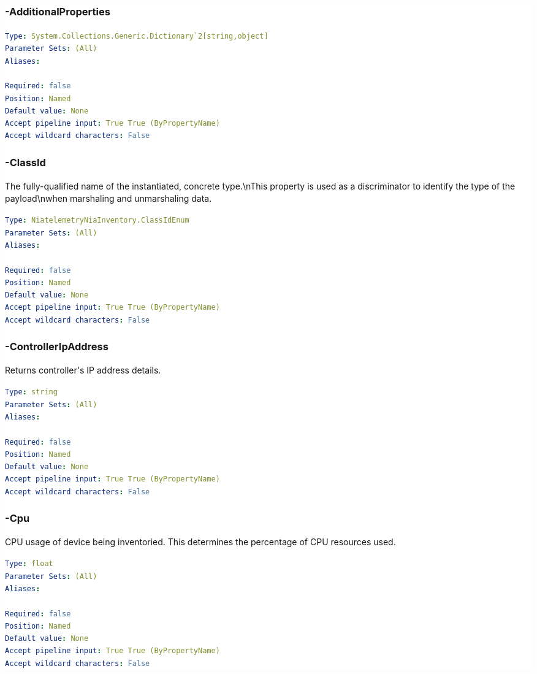 ### -AdditionalProperties


```yaml
Type: System.Collections.Generic.Dictionary`2[string,object]
Parameter Sets: (All)
Aliases:

Required: false
Position: Named
Default value: None
Accept pipeline input: True True (ByPropertyName)
Accept wildcard characters: False
```

### -ClassId
The fully-qualified name of the instantiated, concrete type.\nThis property is used as a discriminator to identify the type of the payload\nwhen marshaling and unmarshaling data.

```yaml
Type: NiatelemetryNiaInventory.ClassIdEnum
Parameter Sets: (All)
Aliases:

Required: false
Position: Named
Default value: None
Accept pipeline input: True True (ByPropertyName)
Accept wildcard characters: False
```

### -ControllerIpAddress
Returns controller&apos;s IP address details.

```yaml
Type: string
Parameter Sets: (All)
Aliases:

Required: false
Position: Named
Default value: None
Accept pipeline input: True True (ByPropertyName)
Accept wildcard characters: False
```

### -Cpu
CPU usage of device being inventoried. This determines the percentage of CPU resources used.

```yaml
Type: float
Parameter Sets: (All)
Aliases:

Required: false
Position: Named
Default value: None
Accept pipeline input: True True (ByPropertyName)
Accept wildcard characters: False
```
